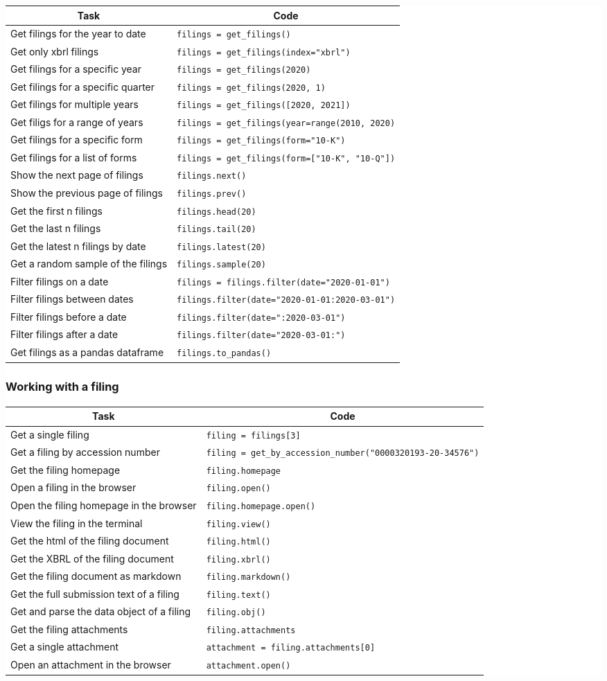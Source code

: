 | Task                               | Code                                          |
|------------------------------------|-----------------------------------------------|
| Get filings for the year to date   | `filings = get_filings()`                     |
| Get only xbrl filings              | `filings = get_filings(index="xbrl")`         |
| Get filings for a specific year    | `filings = get_filings(2020)`                 |
| Get filings for a specific quarter | `filings = get_filings(2020, 1)`              |
| Get filings for multiple years     | `filings = get_filings([2020, 2021])`         |
| Get filigs for a range of years    | `filings = get_filings(year=range(2010, 2020)` |
| Get filings for a specific form    | `filings = get_filings(form="10-K")`          |
| Get filings for a list of forms    | `filings = get_filings(form=["10-K", "10-Q"])` |
| Show the next page of filings      | `filings.next()`                              |
| Show the previous page of filings  | `filings.prev()`                              |
| Get the first n filings            | `filings.head(20)`                            |
| Get the last n filings             | `filings.tail(20)`                            |
| Get the latest n filings by date   | `filings.latest(20)`                          |
| Get a random sample of the filings | `filings.sample(20)`                          |
| Filter filings on a date           | `filings = filings.filter(date="2020-01-01")` |
| Filter filings between dates       | `filings.filter(date="2020-01-01:2020-03-01")` |
| Filter filings before a date       | `filings.filter(date=":2020-03-01")`          |  
| Filter filings after a date        | `filings.filter(date="2020-03-01:")`          |
| Get filings as a pandas dataframe  | `filings.to_pandas()`                         |

### Working with a filing

| Task                                      | Code                                                      |
|-------------------------------------------|-----------------------------------------------------------|
| Get a single filing                       | `filing = filings[3]`                                     |
| Get a filing by accession number          | `filing = get_by_accession_number("0000320193-20-34576")` |
| Get the filing homepage                   | `filing.homepage`                                         |
| Open a filing in the browser              | `filing.open()`                                           |
| Open the filing homepage in the browser   | `filing.homepage.open()`                                  |
| View the filing in the terminal           | `filing.view()`                                           |
| Get the html of the filing document       | `filing.html()`                                           |
| Get the XBRL of the filing document       | `filing.xbrl()`                                           |
| Get the filing document as markdown       | `filing.markdown()`                                       |
| Get the full submission text of a filing  | `filing.text()`                                           |
| Get and parse the data object of a filing | `filing.obj()`                                            |
| Get the filing attachments                | `filing.attachments`                                      |
| Get a single attachment                   | `attachment = filing.attachments[0]`                      |
| Open an attachment in the browser         | `attachment.open()`                                       |